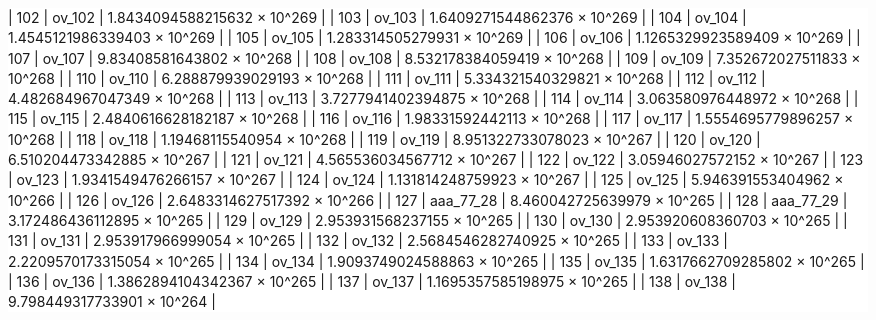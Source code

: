 | 102 | ov_102 | 1.8434094588215632 × 10^269 |
| 103 | ov_103 | 1.6409271544862376 × 10^269 |
| 104 | ov_104 | 1.4545121986339403 × 10^269 |
| 105 | ov_105 | 1.283314505279931 × 10^269 |
| 106 | ov_106 | 1.1265329923589409 × 10^269 |
| 107 | ov_107 | 9.83408581643802 × 10^268 |
| 108 | ov_108 | 8.532178384059419 × 10^268 |
| 109 | ov_109 | 7.352672027511833 × 10^268 |
| 110 | ov_110 | 6.288879939029193 × 10^268 |
| 111 | ov_111 | 5.334321540329821 × 10^268 |
| 112 | ov_112 | 4.482684967047349 × 10^268 |
| 113 | ov_113 | 3.7277941402394875 × 10^268 |
| 114 | ov_114 | 3.063580976448972 × 10^268 |
| 115 | ov_115 | 2.4840616628182187 × 10^268 |
| 116 | ov_116 | 1.98331592442113 × 10^268 |
| 117 | ov_117 | 1.5554695779896257 × 10^268 |
| 118 | ov_118 | 1.19468115540954 × 10^268 |
| 119 | ov_119 | 8.951322733078023 × 10^267 |
| 120 | ov_120 | 6.510204473342885 × 10^267 |
| 121 | ov_121 | 4.565536034567712 × 10^267 |
| 122 | ov_122 | 3.05946027572152 × 10^267 |
| 123 | ov_123 | 1.9341549476266157 × 10^267 |
| 124 | ov_124 | 1.131814248759923 × 10^267 |
| 125 | ov_125 | 5.946391553404962 × 10^266 |
| 126 | ov_126 | 2.6483314627517392 × 10^266 |
| 127 | aaa_77_28 | 8.460042725639979 × 10^265 |
| 128 | aaa_77_29 | 3.172486436112895 × 10^265 |
| 129 | ov_129 | 2.953931568237155 × 10^265 |
| 130 | ov_130 | 2.953920608360703 × 10^265 |
| 131 | ov_131 | 2.953917966999054 × 10^265 |
| 132 | ov_132 | 2.5684546282740925 × 10^265 |
| 133 | ov_133 | 2.2209570173315054 × 10^265 |
| 134 | ov_134 | 1.9093749024588863 × 10^265 |
| 135 | ov_135 | 1.6317662709285802 × 10^265 |
| 136 | ov_136 | 1.3862894104342367 × 10^265 |
| 137 | ov_137 | 1.1695357585198975 × 10^265 |
| 138 | ov_138 | 9.798449317733901 × 10^264 |